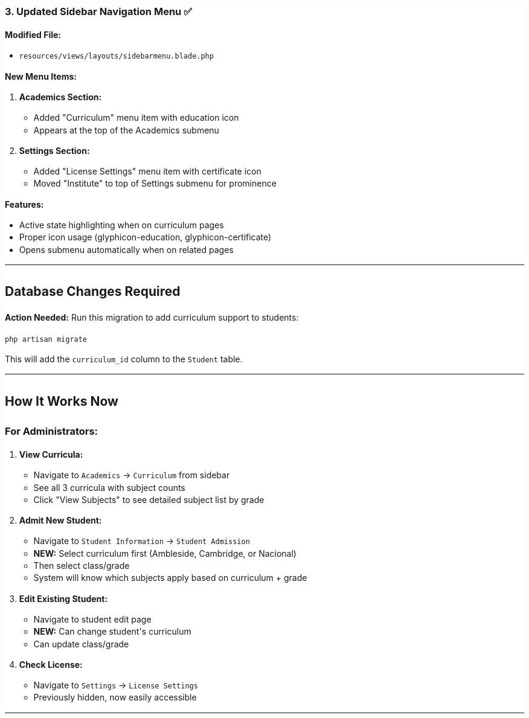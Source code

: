 
### 3. **Updated Sidebar Navigation Menu** ✅

**Modified File:**
- `resources/views/layouts/sidebarmenu.blade.php`

**New Menu Items:**
1. **Academics Section:**
   - Added "Curriculum" menu item with education icon
   - Appears at the top of the Academics submenu

2. **Settings Section:**
   - Added "License Settings" menu item with certificate icon
   - Moved "Institute" to top of Settings submenu for prominence

**Features:**
- Active state highlighting when on curriculum pages
- Proper icon usage (glyphicon-education, glyphicon-certificate)
- Opens submenu automatically when on related pages

---

## Database Changes Required

**Action Needed:** Run this migration to add curriculum support to students:

```bash
php artisan migrate
```

This will add the `curriculum_id` column to the `Student` table.

---

## How It Works Now

### **For Administrators:**

1. **View Curricula:**
   - Navigate to `Academics` → `Curriculum` from sidebar
   - See all 3 curricula with subject counts
   - Click "View Subjects" to see detailed subject list by grade

2. **Admit New Student:**
   - Navigate to `Student Information` → `Student Admission`
   - **NEW:** Select curriculum first (Ambleside, Cambridge, or Nacional)
   - Then select class/grade
   - System will know which subjects apply based on curriculum + grade

3. **Edit Existing Student:**
   - Navigate to student edit page
   - **NEW:** Can change student's curriculum
   - Can update class/grade

4. **Check License:**
   - Navigate to `Settings` → `License Settings`
   - Previously hidden, now easily accessible

---